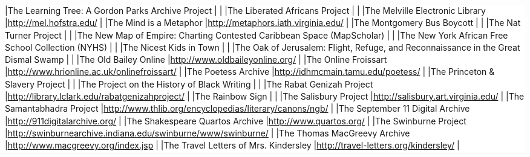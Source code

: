|The Learning Tree: A Gordon Parks Archive Project                                                                     |                                                                                                                       |
|The Liberated Africans Project                                                                                        |                                                                                                                       |
|The Melville Electronic Library                                                                                       |http://mel.hofstra.edu/                                                                                                |
|The Mind is a Metaphor                                                                                                |http://metaphors.iath.virginia.edu/                                                                                    |
|The Montgomery Bus Boycott                                                                                            |                                                                                                                       |
|The Nat Turner Project                                                                                                |                                                                                                                       |
|The New Map of Empire: Charting Contested Caribbean Space (MapScholar)                                                |                                                                                                                       |
|The New York African Free School Collection (NYHS)                                                                    |                                                                                                                       |
|The Nicest Kids in Town                                                                                               |                                                                                                                       |
|The Oak of Jerusalem: Flight, Refuge, and Reconnaissance in the Great Dismal Swamp                                    |                                                                                                                       |
|The Old Bailey Online                                                                                                 |http://www.oldbaileyonline.org/                                                                                        |
|The Online Froissart                                                                                                  |http://www.hrionline.ac.uk/onlinefroissart/                                                                            |
|The Poetess Archive                                                                                                   |http://idhmcmain.tamu.edu/poetess/                                                                                     |
|The Princeton & Slavery Project                                                                                       |                                                                                                                       |
|The Project on the History of Black Writing                                                                           |                                                                                                                       |
|The Rabat Genizah Project                                                                                             |http://library.lclark.edu/rabatgenizahproject/                                                                         |
|The Rainbow Sign                                                                                                      |                                                                                                                       |
|The Salisbury Project                                                                                                 |http://salisbury.art.virginia.edu/                                                                                     |
|The Samantabhadra Project                                                                                             |http://www.thlib.org/encyclopedias/literary/canons/ngb/                                                                |
|The September 11 Digital Archive                                                                                      |http://911digitalarchive.org/                                                                                          |
|The Shakespeare Quartos Archive                                                                                       |http://www.quartos.org/                                                                                                |
|The Swinburne Project                                                                                                 |http://swinburnearchive.indiana.edu/swinburne/www/swinburne/                                                           |
|The Thomas MacGreevy Archive                                                                                          |http://www.macgreevy.org/index.jsp                                                                                     |
|The Travel Letters of Mrs. Kindersley                                                                                 |http://travel-letters.org/kindersley/                                                                                  |